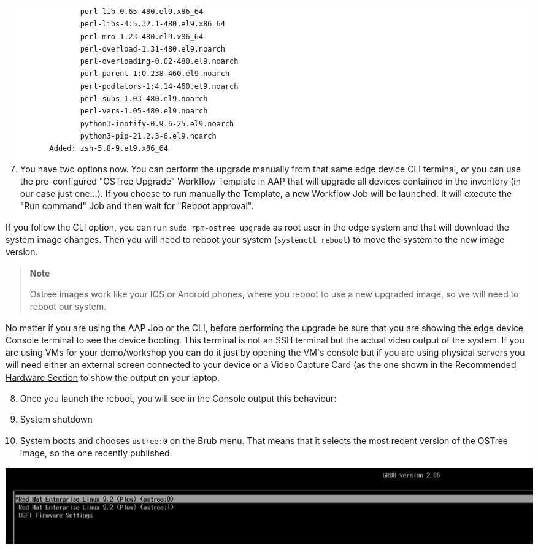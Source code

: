 ```bash
                 perl-lib-0.65-480.el9.x86_64
                 perl-libs-4:5.32.1-480.el9.x86_64
                 perl-mro-1.23-480.el9.x86_64
                 perl-overload-1.31-480.el9.noarch
                 perl-overloading-0.02-480.el9.noarch
                 perl-parent-1:0.238-460.el9.noarch
                 perl-podlators-1:4.14-460.el9.noarch
                 perl-subs-1.03-480.el9.noarch
                 perl-vars-1.05-480.el9.noarch
                 python3-inotify-0.9.6-25.el9.noarch
                 python3-pip-21.2.3-6.el9.noarch
          Added: zsh-5.8-9.el9.x86_64

 ```

7. You have two options now. You can perform the upgrade manually from that same edge device CLI terminal, or you can use the pre-configured "OSTree Upgrade" Workflow Template in AAP that will upgrade all devices contained in the inventory (in our case just one...). If you choose to run manually the Template, a new Workflow Job will be launched. It will execute the "Run command" Job and then wait for "Reboot approval".

If you follow the CLI option, you can run `sudo rpm-ostree upgrade` as root user in the edge system and that will download the system image changes. Then you will need to reboot your system (`systemctl reboot`) to move the system to the new image version.


  >**Note**
  >
  > Ostree images work like your IOS or Android phones, where you reboot to use a new upgraded image, so we will need to reboot our system.

No matter if you are using the AAP Job or the CLI, before performing the upgrade be sure that you are showing the edge device Console terminal to see the device booting. This terminal is not an SSH terminal but the actual video output of the system. If you are using VMs for your demo/workshop you can do it just by opening the VM's console but if you are using physical servers you will need either an external screen connected to your device or a Video Capture Card (as the one shown in the [Recommended Hardware Section](README.md#recommended-hardware) to show the output on your laptop.



8. Once you launch the reboot, you will see in the Console output this behaviour:

  1. System shutdown
  2. System boots and chooses `ostree:0` on the Brub menu. That means that it selects the most recent version of the OSTree image, so the one recently published.


![Grub ostree 0](images/rhde_gitops_grub-0.png)
